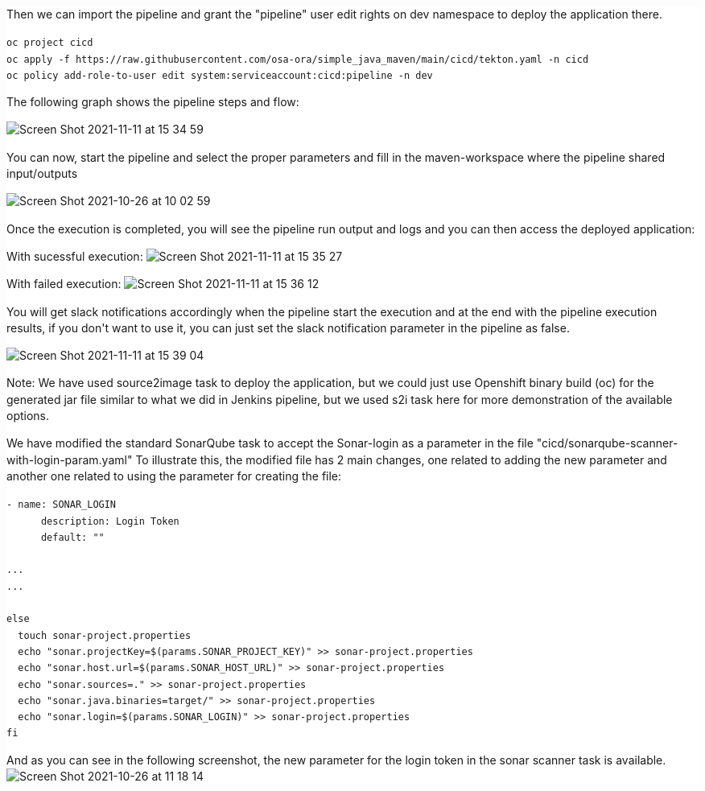 Then we can import the pipeline and grant the "pipeline" user edit rights on dev namespace to deploy the application there.
```
oc project cicd
oc apply -f https://raw.githubusercontent.com/osa-ora/simple_java_maven/main/cicd/tekton.yaml -n cicd
oc policy add-role-to-user edit system:serviceaccount:cicd:pipeline -n dev
```
The following graph shows the pipeline steps and flow:

<img width="1509" alt="Screen Shot 2021-11-11 at 15 34 59" src="https://user-images.githubusercontent.com/18471537/141307775-ecd209cd-76db-4494-8e31-508e6096f220.png">

You can now, start the pipeline and select the proper parameters and fill in the maven-workspace where the pipeline shared input/outputs

<img width="914" alt="Screen Shot 2021-10-26 at 10 02 59" src="https://user-images.githubusercontent.com/18471537/138834527-4ff847cb-ddc0-4af6-93f4-76715387e3ba.png">

Once the execution is completed, you will see the pipeline run output and logs and you can then access the deployed application:

With sucessful execution:
<img width="1495" alt="Screen Shot 2021-11-11 at 15 35 27" src="https://user-images.githubusercontent.com/18471537/141307848-2ca2f4e4-8f42-4800-b3c8-083594abc245.png">

With failed execution:
<img width="1487" alt="Screen Shot 2021-11-11 at 15 36 12" src="https://user-images.githubusercontent.com/18471537/141307944-c25a4291-d913-4d3b-9362-92cc2baaba33.png">

You will get slack notifications accordingly when the pipeline start the execution and at the end with the pipeline execution results, if you don't want to use it, you can just set the slack notification parameter in the pipeline as false. 

<img width="695" alt="Screen Shot 2021-11-11 at 15 39 04" src="https://user-images.githubusercontent.com/18471537/141307714-cf10cf01-47db-4120-96c1-282c4ddfeab3.png">

Note: We have used source2image task to deploy the application, but we could just use Openshift binary build (oc) for the generated jar file similar to what we did in Jenkins pipeline, but we used s2i task here for more demonstration of the available options.

We have modified the standard SonarQube task to accept the Sonar-login as a parameter in the file "cicd/sonarqube-scanner-with-login-param.yaml"
To illustrate this, the modified file has 2 main changes, one related to adding the new parameter and another one related to using the parameter for creating the file:
```
- name: SONAR_LOGIN
      description: Login Token
      default: ""  

...
...

else
  touch sonar-project.properties
  echo "sonar.projectKey=$(params.SONAR_PROJECT_KEY)" >> sonar-project.properties
  echo "sonar.host.url=$(params.SONAR_HOST_URL)" >> sonar-project.properties
  echo "sonar.sources=." >> sonar-project.properties
  echo "sonar.java.binaries=target/" >> sonar-project.properties
  echo "sonar.login=$(params.SONAR_LOGIN)" >> sonar-project.properties
fi

```
And as you can see in the following screenshot, the new parameter for the login token in the sonar scanner task is available.
<img width="1480" alt="Screen Shot 2021-10-26 at 11 18 14" src="https://user-images.githubusercontent.com/18471537/138849141-0216edff-eaa8-4cdb-a8fc-ccf23ef5305f.png">
